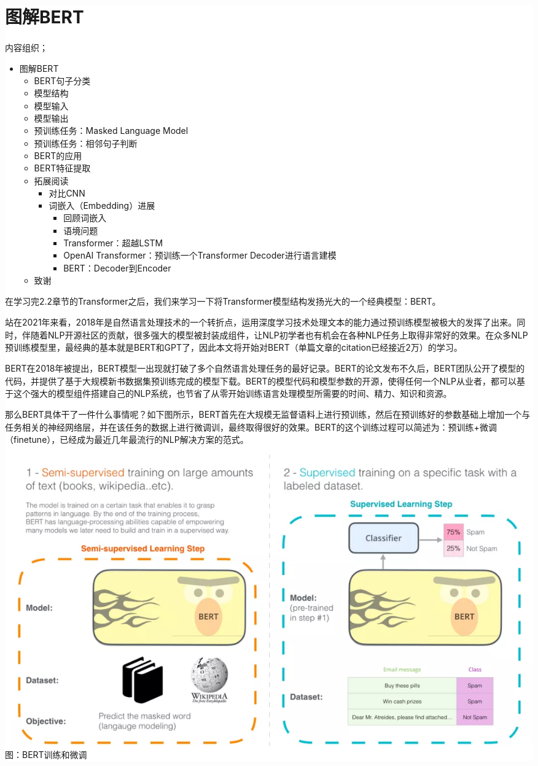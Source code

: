 # 图解BERT

内容组织；

- 图解BERT
  - BERT句子分类
  - 模型结构
  - 模型输入
  - 模型输出
  - 预训练任务：Masked Language Model
  - 预训练任务：相邻句子判断
  - BERT的应用
  - BERT特征提取
  - 拓展阅读
    - 对比CNN
    - 词嵌入（Embedding）进展
      - 回顾词嵌入
      - 语境问题
      - Transformer：超越LSTM
      - OpenAI Transformer：预训练一个Transformer Decoder进行语言建模
      - BERT：Decoder到Encoder
  - 致谢

在学习完2.2章节的Transformer之后，我们来学习一下将Transformer模型结构发扬光大的一个经典模型：BERT。

站在2021年来看，2018年是自然语言处理技术的一个转折点，运用深度学习技术处理文本的能力通过预训练模型被极大的发挥了出来。同时，伴随着NLP开源社区的贡献，很多强大的模型被封装成组件，让NLP初学者也有机会在各种NLP任务上取得非常好的效果。在众多NLP预训练模型里，最经典的基本就是BERT和GPT了，因此本文将开始对BERT（单篇文章的citation已经接近2万）的学习。

BERT在2018年被提出，BERT模型一出现就打破了多个自然语言处理任务的最好记录。BERT的论文发布不久后，BERT团队公开了模型的代码，并提供了基于大规模新书数据集预训练完成的模型下载。BERT的模型代码和模型参数的开源，使得任何一个NLP从业者，都可以基于这个强大的模型组件搭建自己的NLP系统，也节省了从零开始训练语言处理模型所需要的时间、精力、知识和资源。

那么BERT具体干了一件什么事情呢？如下图所示，BERT首先在大规模无监督语料上进行预训练，然后在预训练好的参数基础上增加一个与任务相关的神经网络层，并在该任务的数据上进行微调训，最终取得很好的效果。BERT的这个训练过程可以简述为：预训练+微调（finetune），已经成为最近几年最流行的NLP解决方案的范式。

![BERT训练和微调](./assets/3-bert.webp)图：BERT训练和微调
